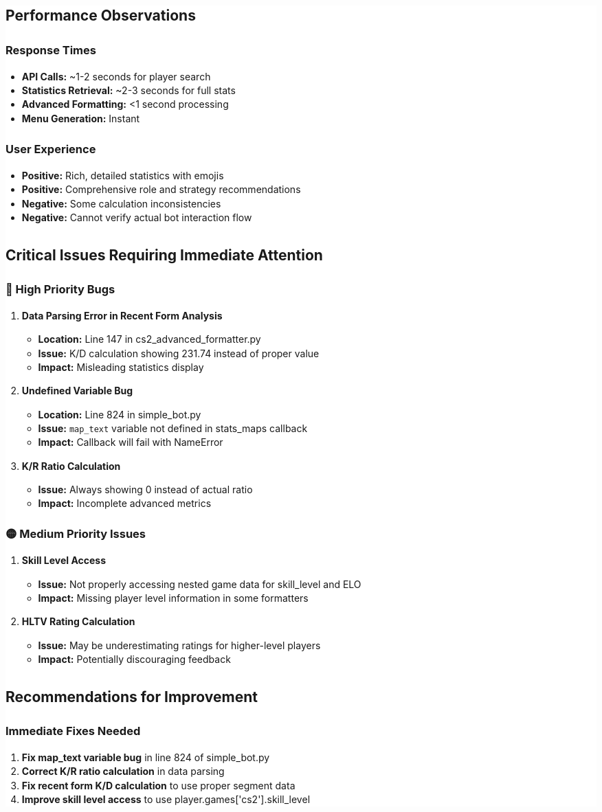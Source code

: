 ## Performance Observations

### Response Times
- **API Calls:** ~1-2 seconds for player search
- **Statistics Retrieval:** ~2-3 seconds for full stats
- **Advanced Formatting:** <1 second processing
- **Menu Generation:** Instant

### User Experience
- **Positive:** Rich, detailed statistics with emojis
- **Positive:** Comprehensive role and strategy recommendations
- **Negative:** Some calculation inconsistencies
- **Negative:** Cannot verify actual bot interaction flow

## Critical Issues Requiring Immediate Attention

### 🔴 High Priority Bugs

1. **Data Parsing Error in Recent Form Analysis**
   - **Location:** Line 147 in cs2_advanced_formatter.py
   - **Issue:** K/D calculation showing 231.74 instead of proper value
   - **Impact:** Misleading statistics display

2. **Undefined Variable Bug**
   - **Location:** Line 824 in simple_bot.py
   - **Issue:** `map_text` variable not defined in stats_maps callback
   - **Impact:** Callback will fail with NameError

3. **K/R Ratio Calculation**
   - **Issue:** Always showing 0 instead of actual ratio
   - **Impact:** Incomplete advanced metrics

### 🟡 Medium Priority Issues

1. **Skill Level Access**
   - **Issue:** Not properly accessing nested game data for skill_level and ELO
   - **Impact:** Missing player level information in some formatters

2. **HLTV Rating Calculation**
   - **Issue:** May be underestimating ratings for higher-level players
   - **Impact:** Potentially discouraging feedback

## Recommendations for Improvement

### Immediate Fixes Needed

1. **Fix map_text variable bug** in line 824 of simple_bot.py
2. **Correct K/R ratio calculation** in data parsing
3. **Fix recent form K/D calculation** to use proper segment data
4. **Improve skill level access** to use player.games['cs2'].skill_level
